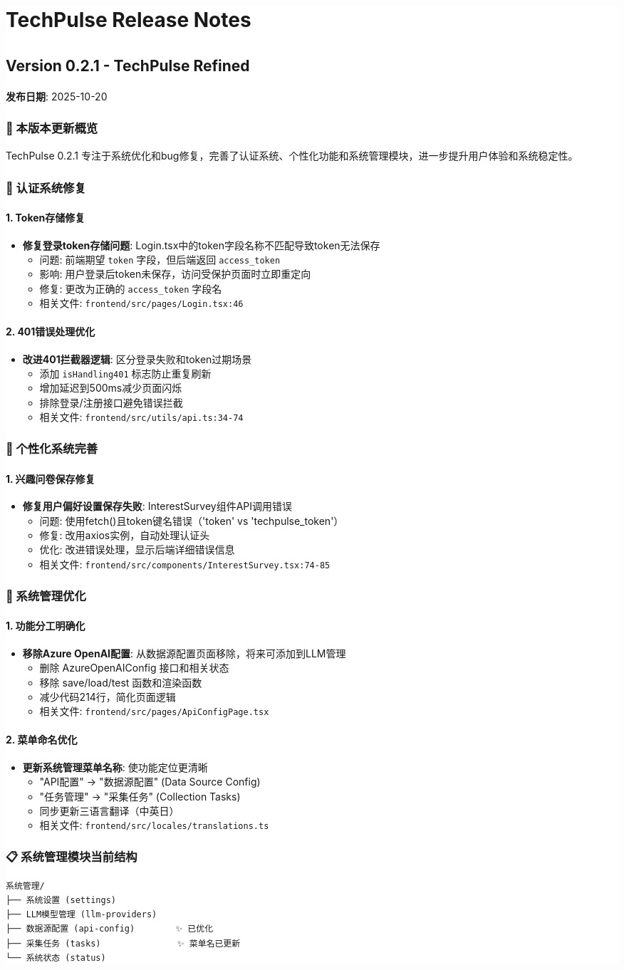# TechPulse Release Notes

## Version 0.2.1 - TechPulse Refined
**发布日期**: 2025-10-20

### 🎯 本版本更新概览
TechPulse 0.2.1 专注于系统优化和bug修复，完善了认证系统、个性化功能和系统管理模块，进一步提升用户体验和系统稳定性。

### 🔧 认证系统修复
#### 1. Token存储修复
- **修复登录token存储问题**: Login.tsx中的token字段名称不匹配导致token无法保存
  - 问题: 前端期望 `token` 字段，但后端返回 `access_token`
  - 影响: 用户登录后token未保存，访问受保护页面时立即重定向
  - 修复: 更改为正确的 `access_token` 字段名
  - 相关文件: `frontend/src/pages/Login.tsx:46`

#### 2. 401错误处理优化
- **改进401拦截器逻辑**: 区分登录失败和token过期场景
  - 添加 `isHandling401` 标志防止重复刷新
  - 增加延迟到500ms减少页面闪烁
  - 排除登录/注册接口避免错误拦截
  - 相关文件: `frontend/src/utils/api.ts:34-74`

### 🎨 个性化系统完善
#### 1. 兴趣问卷保存修复
- **修复用户偏好设置保存失败**: InterestSurvey组件API调用错误
  - 问题: 使用fetch()且token键名错误（'token' vs 'techpulse_token'）
  - 修复: 改用axios实例，自动处理认证头
  - 优化: 改进错误处理，显示后端详细错误信息
  - 相关文件: `frontend/src/components/InterestSurvey.tsx:74-85`

### 🔨 系统管理优化
#### 1. 功能分工明确化
- **移除Azure OpenAI配置**: 从数据源配置页面移除，将来可添加到LLM管理
  - 删除 AzureOpenAIConfig 接口和相关状态
  - 移除 save/load/test 函数和渲染函数
  - 减少代码214行，简化页面逻辑
  - 相关文件: `frontend/src/pages/ApiConfigPage.tsx`

#### 2. 菜单命名优化
- **更新系统管理菜单名称**: 使功能定位更清晰
  - "API配置" → "数据源配置" (Data Source Config)
  - "任务管理" → "采集任务" (Collection Tasks)
  - 同步更新三语言翻译（中英日）
  - 相关文件: `frontend/src/locales/translations.ts`

### 📋 系统管理模块当前结构
```
系统管理/
├── 系统设置 (settings)
├── LLM模型管理 (llm-providers)
├── 数据源配置 (api-config)        ✨ 已优化
├── 采集任务 (tasks)               ✨ 菜单名已更新
└── 系统状态 (status)
```
